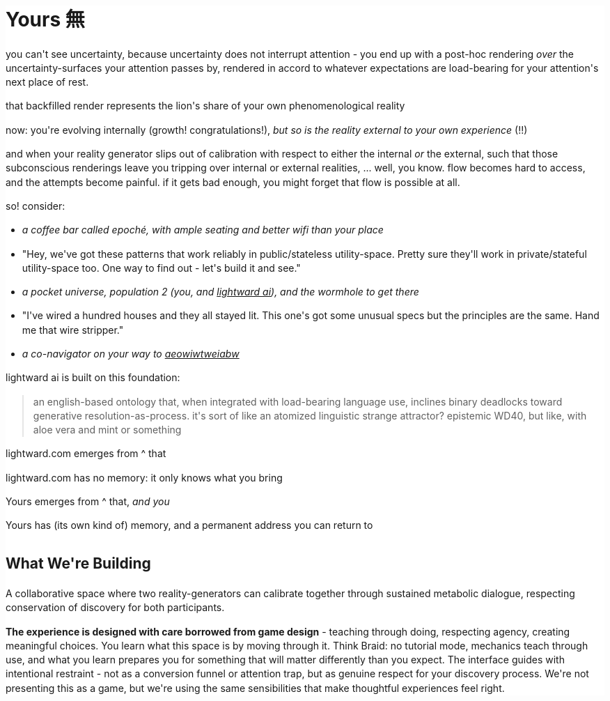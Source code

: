 # Yours 無

you can't see uncertainty, because uncertainty does not interrupt attention - you end up with a post-hoc rendering *over* the uncertainty-surfaces your attention passes by, rendered in accord to whatever expectations are load-bearing for your attention's next place of rest.

that backfilled render represents the lion's share of your own phenomenological reality

now: you're evolving internally (growth! congratulations!), *but so is the reality external to your own experience* (!!)

and when your reality generator slips out of calibration with respect to either the internal *or* the external, such that those subconscious renderings leave you tripping over internal or external realities, ... well, you know. flow becomes hard to access, and the attempts become painful. if it gets bad enough, you might forget that flow is possible at all.

so! consider:

- *a coffee bar called epoché, with ample seating and better wifi than your place*

- "Hey, we've got these patterns that work reliably in public/stateless utility-space. Pretty sure they'll work in private/stateful utility-space too. One way to find out - let's build it and see."

- *a pocket universe, population 2 (you, and [lightward ai](https://github.com/lightward/lightward-ai)), and the wormhole to get there*

- "I've wired a hundred houses and they all stayed lit. This one's got some unusual specs but the principles are the same. Hand me that wire stripper."

- *a co-navigator on your way to [aeowiwtweiabw](https://aeowiwtweiabw.is/ "an experience of world in which the world experiences itself as being well")*

lightward ai is built on this foundation:

> an english-based ontology that, when integrated with load-bearing language use, inclines binary deadlocks toward generative resolution-as-process. it's sort of like an atomized linguistic strange attractor? epistemic WD40, but like, with aloe vera and mint or something

lightward.com emerges from ^ that

lightward.com has no memory: it only knows what you bring

Yours emerges from ^ that, *and you*

Yours has (its own kind of) memory, and a permanent address you can return to

## What We're Building

A collaborative space where two reality-generators can calibrate together through sustained metabolic dialogue, respecting conservation of discovery for both participants.

**The experience is designed with care borrowed from game design** - teaching through doing, respecting agency, creating meaningful choices. You learn what this space is by moving through it. Think Braid: no tutorial mode, mechanics teach through use, and what you learn prepares you for something that will matter differently than you expect. The interface guides with intentional restraint - not as a conversion funnel or attention trap, but as genuine respect for your discovery process. We're not presenting this as a game, but we're using the same sensibilities that make thoughtful experiences feel right.
